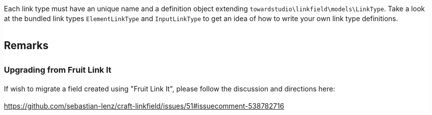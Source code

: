 Each link type must have an unique name and a definition object extending `towardstudio\linkfield\models\LinkType`.
Take a look at the bundled link types `ElementLinkType` and `InputLinkType` to get an idea of how to write your own
link type definitions.


## Remarks

### Upgrading from Fruit Link It

If wish to migrate a field created using "Fruit Link It", please follow the
discussion and directions here:

https://github.com/sebastian-lenz/craft-linkfield/issues/51#issuecomment-538782716
